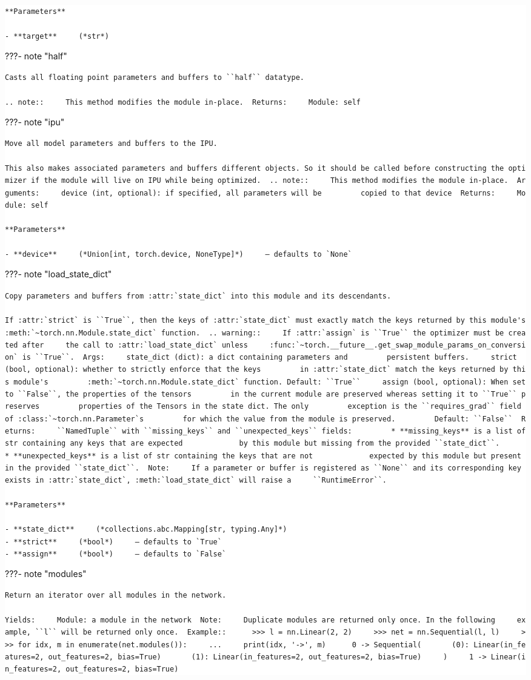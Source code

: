     **Parameters**

    - **target**     (*str*)    
    
???- note "half"

    Casts all floating point parameters and buffers to ``half`` datatype.

    .. note::     This method modifies the module in-place.  Returns:     Module: self

    
???- note "ipu"

    Move all model parameters and buffers to the IPU.

    This also makes associated parameters and buffers different objects. So it should be called before constructing the optimizer if the module will live on IPU while being optimized.  .. note::     This method modifies the module in-place.  Arguments:     device (int, optional): if specified, all parameters will be         copied to that device  Returns:     Module: self

    **Parameters**

    - **device**     (*Union[int, torch.device, NoneType]*)     – defaults to `None`    
    
???- note "load_state_dict"

    Copy parameters and buffers from :attr:`state_dict` into this module and its descendants.

    If :attr:`strict` is ``True``, then the keys of :attr:`state_dict` must exactly match the keys returned by this module's :meth:`~torch.nn.Module.state_dict` function.  .. warning::     If :attr:`assign` is ``True`` the optimizer must be created after     the call to :attr:`load_state_dict` unless     :func:`~torch.__future__.get_swap_module_params_on_conversion` is ``True``.  Args:     state_dict (dict): a dict containing parameters and         persistent buffers.     strict (bool, optional): whether to strictly enforce that the keys         in :attr:`state_dict` match the keys returned by this module's         :meth:`~torch.nn.Module.state_dict` function. Default: ``True``     assign (bool, optional): When set to ``False``, the properties of the tensors         in the current module are preserved whereas setting it to ``True`` preserves         properties of the Tensors in the state dict. The only         exception is the ``requires_grad`` field of :class:`~torch.nn.Parameter`s         for which the value from the module is preserved.         Default: ``False``  Returns:     ``NamedTuple`` with ``missing_keys`` and ``unexpected_keys`` fields:         * **missing_keys** is a list of str containing any keys that are expected             by this module but missing from the provided ``state_dict``.         * **unexpected_keys** is a list of str containing the keys that are not             expected by this module but present in the provided ``state_dict``.  Note:     If a parameter or buffer is registered as ``None`` and its corresponding key     exists in :attr:`state_dict`, :meth:`load_state_dict` will raise a     ``RuntimeError``.

    **Parameters**

    - **state_dict**     (*collections.abc.Mapping[str, typing.Any]*)    
    - **strict**     (*bool*)     – defaults to `True`    
    - **assign**     (*bool*)     – defaults to `False`    
    
???- note "modules"

    Return an iterator over all modules in the network.

    Yields:     Module: a module in the network  Note:     Duplicate modules are returned only once. In the following     example, ``l`` will be returned only once.  Example::      >>> l = nn.Linear(2, 2)     >>> net = nn.Sequential(l, l)     >>> for idx, m in enumerate(net.modules()):     ...     print(idx, '->', m)      0 -> Sequential(       (0): Linear(in_features=2, out_features=2, bias=True)       (1): Linear(in_features=2, out_features=2, bias=True)     )     1 -> Linear(in_features=2, out_features=2, bias=True)
